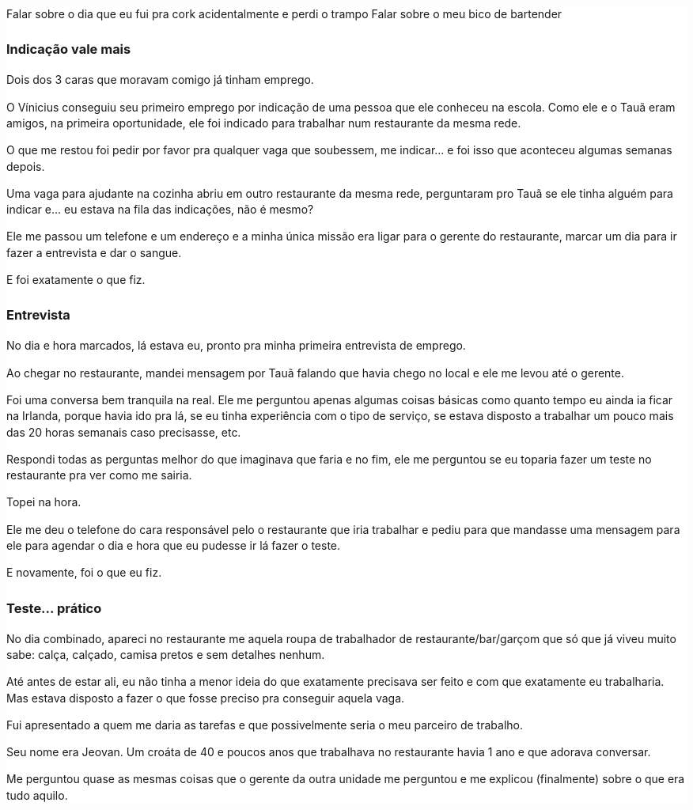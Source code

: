 Falar sobre o dia que eu fui pra cork acidentalmente e perdi o trampo
Falar sobre o meu bico de bartender

### Indicação vale mais

Dois dos 3 caras que moravam comigo já tinham emprego.

O Vínicius conseguiu seu primeiro emprego por indicação de uma pessoa que ele conheceu na escola. Como ele e o Tauã eram amigos, na primeira oportunidade, ele foi indicado para trabalhar num restaurante da mesma rede.

O que me restou foi pedir por favor pra qualquer vaga que soubessem, me indicar... e foi isso que aconteceu algumas semanas depois.

Uma vaga para ajudante na cozinha abriu em outro restaurante da mesma rede, perguntaram pro Tauã se ele tinha alguém para indicar e... eu estava na fila das indicações, não é mesmo?

Ele me passou um telefone e um endereço e a minha única missão era ligar para o gerente do restaurante, marcar um dia para ir fazer a entrevista e dar o sangue.

E foi exatamente o que fiz.

### Entrevista

No dia e hora marcados, lá estava eu, pronto pra minha primeira entrevista de emprego.

Ao chegar no restaurante, mandei mensagem por Tauã falando que havia chego no local e ele me levou até o gerente.

Foi uma conversa bem tranquila na real. Ele me perguntou apenas algumas coisas básicas como quanto tempo eu ainda ia ficar na Irlanda, porque havia ido pra lá, se eu tinha experiência com o tipo de serviço, se estava disposto a trabalhar um pouco mais das 20 horas semanais caso precisasse, etc.

Respondi todas as perguntas melhor do que imaginava que faria e no fim, ele me perguntou se eu toparia fazer um teste no restaurante pra ver como me sairia.

Topei na hora.

Ele me deu o telefone do cara responsável pelo o restaurante que iria trabalhar e pediu para que mandasse uma mensagem para ele para agendar o dia e hora que eu pudesse ir lá fazer o teste.

E novamente, foi o que eu fiz.

### Teste... prático

No dia combinado, apareci no restaurante me aquela roupa de trabalhador de restaurante/bar/garçom que só que já viveu muito sabe: calça, calçado, camisa pretos e sem detalhes nenhum.

Até antes de estar ali, eu não tinha a menor ideia do que exatamente precisava ser feito e com que exatamente eu trabalharia. Mas estava disposto a fazer o que fosse preciso pra conseguir aquela vaga.

Fui apresentado a quem me daria as tarefas e que possivelmente seria o meu parceiro de trabalho.

Seu nome era Jeovan. Um croáta de 40 e poucos anos que trabalhava no restaurante havia 1 ano e que adorava conversar.

Me perguntou quase as mesmas coisas que o gerente da outra unidade me perguntou e me explicou (finalmente) sobre o que era tudo aquilo.
